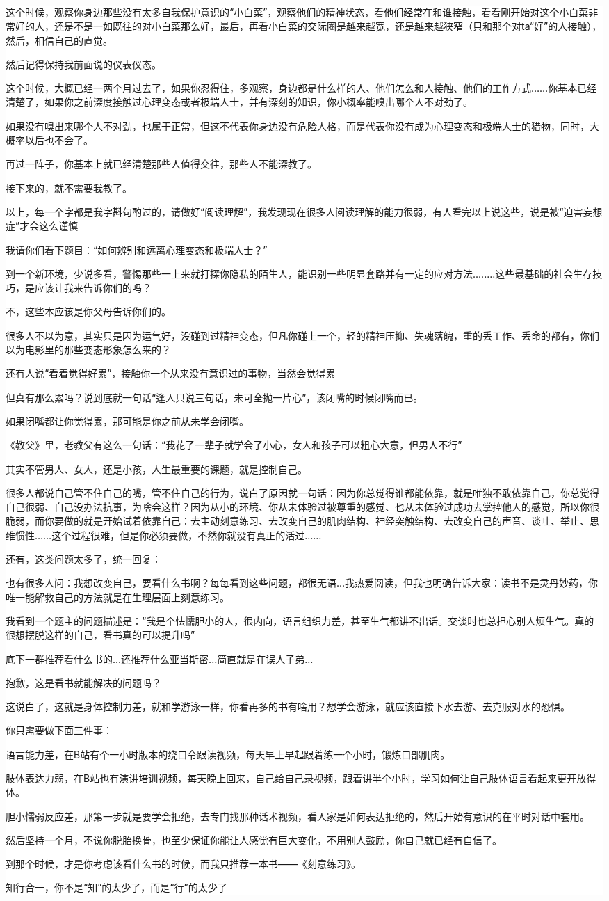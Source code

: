 这个时候，观察你身边那些没有太多自我保护意识的“小白菜”，观察他们的精神状态，看他们经常在和谁接触，看看刚开始对这个小白菜非常好的人，还是不是一如既往的对小白菜那么好，最后，再看小白菜的交际圈是越来越宽，还是越来越狭窄（只和那个对ta“好”的人接触），然后，相信自己的直觉。

然后记得保持我前面说的仪表仪态。

这个时候，大概已经一两个月过去了，如果你忍得住，多观察，身边都是什么样的人、他们怎么和人接触、他们的工作方式……你基本已经清楚了，如果你之前深度接触过心理变态或者极端人士，并有深刻的知识，你小概率能嗅出哪个人不对劲了。

如果没有嗅出来哪个人不对劲，也属于正常，但这不代表你身边没有危险人格，而是代表你没有成为心理变态和极端人士的猎物，同时，大概率以后也不会了。

再过一阵子，你基本上就已经清楚那些人值得交往，那些人不能深教了。

接下来的，就不需要我教了。

以上，每一个字都是我字斟句酌过的，请做好“阅读理解”，我发现现在很多人阅读理解的能力很弱，有人看完以上说这些，说是被“迫害妄想症”才会这么谨慎

我请你们看下题目：“如何辨别和远离心理变态和极端人士？”

到一个新环境，少说多看，警惕那些一上来就打探你隐私的陌生人，能识别一些明显套路并有一定的应对方法........这些最基础的社会生存技巧，是应该让我来告诉你们的吗？

不，这些本应该是你父母告诉你们的。

很多人不以为意，其实只是因为运气好，没碰到过精神变态，但凡你碰上一个，轻的精神压抑、失魂落魄，重的丢工作、丢命的都有，你们以为电影里的那些变态形象怎么来的？

还有人说“看着觉得好累”，接触你一个从来没有意识过的事物，当然会觉得累

但真有那么累吗？说到底就一句话“逢人只说三句话，未可全抛一片心”，该闭嘴的时候闭嘴而已。

如果闭嘴都让你觉得累，那可能是你之前从未学会闭嘴。

《教父》里，老教父有这么一句话：“我花了一辈子就学会了小心，女人和孩子可以粗心大意，但男人不行”

其实不管男人、女人，还是小孩，人生最重要的课题，就是控制自己。

很多人都说自己管不住自己的嘴，管不住自己的行为，说白了原因就一句话：因为你总觉得谁都能依靠，就是唯独不敢依靠自己，你总觉得自己很弱、自己没办法抗事，为啥会这样？因为从小的环境、你从未体验过被尊重的感觉、也从未体验过成功去掌控他人的感觉，所以你很脆弱，而你要做的就是开始试着依靠自己：去主动刻意练习、去改变自己的肌肉结构、神经突触结构、去改变自己的声音、谈吐、举止、思维惯性……这个过程很难，但是你必须要做，不然你就没有真正的活过……

还有，这类问题太多了，统一回复：


也有很多人问：我想改变自己，要看什么书啊？每每看到这些问题，都很无语...我热爱阅读，但我也明确告诉大家：读书不是灵丹妙药，你唯一能解救自己的方法就是在生理层面上刻意练习。

我看到一个题主的问题描述是：“我是个怯懦胆小的人，很内向，语言组织力差，甚至生气都讲不出话。交谈时也总担心别人烦生气。真的很想摆脱这样的自己，看书真的可以提升吗”

底下一群推荐看什么书的...还推荐什么亚当斯密...简直就是在误人子弟...

抱歉，这是看书就能解决的问题吗？

这说白了，这就是身体控制力差，就和学游泳一样，你看再多的书有啥用？想学会游泳，就应该直接下水去游、去克服对水的恐惧。

你只需要做下面三件事：

语言能力差，在B站有个一小时版本的绕口令跟读视频，每天早上早起跟着练一个小时，锻炼口部肌肉。

肢体表达力弱，在B站也有演讲培训视频，每天晚上回来，自己给自己录视频，跟着讲半个小时，学习如何让自己肢体语言看起来更开放得体。

胆小懦弱反应差，那第一步就是要学会拒绝，去专门找那种话术视频，看人家是如何表达拒绝的，然后开始有意识的在平时对话中套用。

然后坚持一个月，不说你脱胎换骨，也至少保证你能让人感觉有巨大变化，不用别人鼓励，你自己就已经有自信了。

到那个时候，才是你考虑该看什么书的时候，而我只推荐一本书——《刻意练习》。

知行合一，你不是“知”的太少了，而是“行”的太少了
